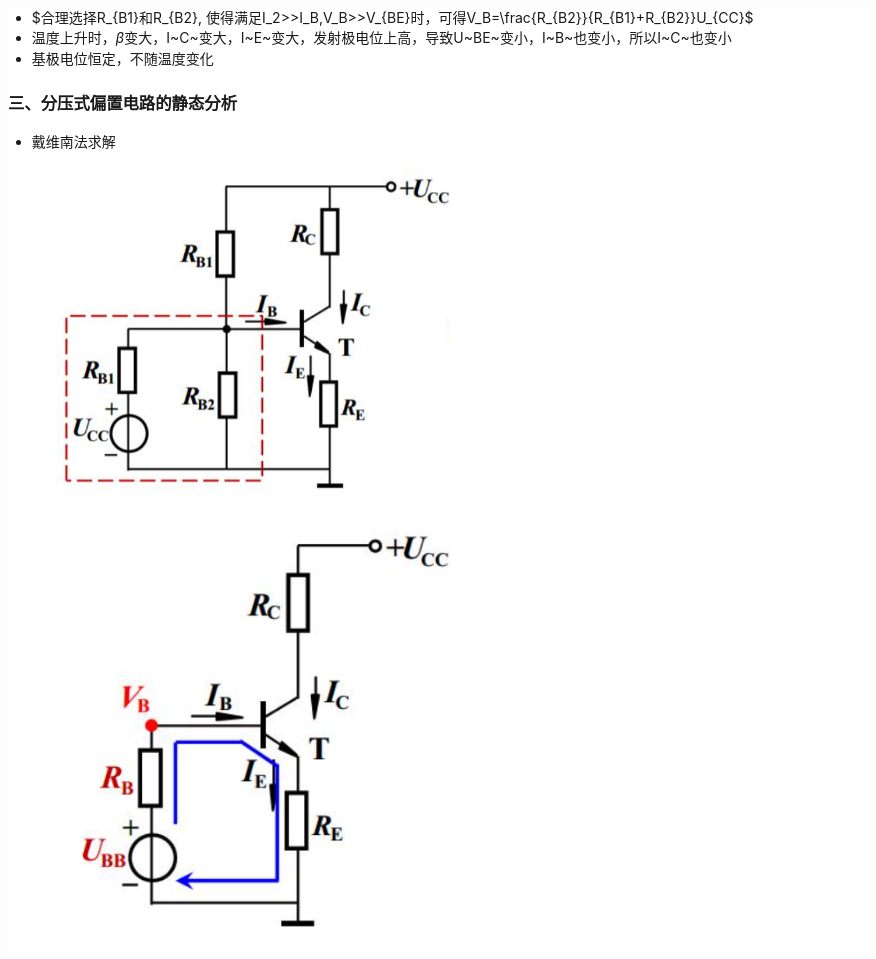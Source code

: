   - $合理选择R_{B1}和R_{B2}, 使得满足I_2>>I_B,V_B>>V_{BE}时，可得V_B=\frac{R_{B2}}{R_{B1}+R_{B2}}U_{CC}$
  - 温度上升时，$\beta$变大，I~C~变大，I~E~变大，发射极电位上高，导致U~BE~变小，I~B~也变小，所以I~C~也变小
  - 基极电位恒定，不随温度变化
### 三、分压式偏置电路的静态分析
- 戴维南法求解

  <img src="img/081.png" width="50%">
  <img src="img/082.png" width="50%">
